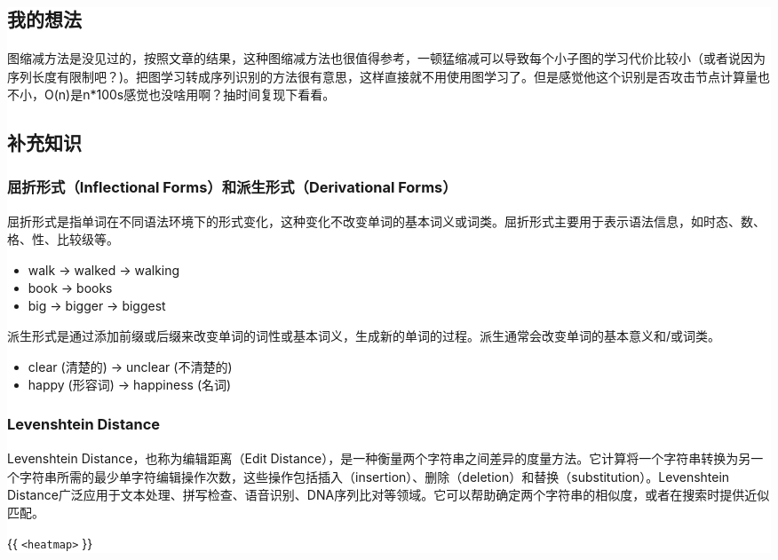 ## 我的想法

图缩减方法是没见过的，按照文章的结果，这种图缩减方法也很值得参考，一顿猛缩减可以导致每个小子图的学习代价比较小（或者说因为序列长度有限制吧？)。把图学习转成序列识别的方法很有意思，这样直接就不用使用图学习了。但是感觉他这个识别是否攻击节点计算量也不小，O(n)是n*100s感觉也没啥用啊？抽时间复现下看看。

## 补充知识

### 屈折形式（Inflectional Forms）和派生形式（Derivational Forms）

屈折形式是指单词在不同语法环境下的形式变化，这种变化不改变单词的基本词义或词类。屈折形式主要用于表示语法信息，如时态、数、格、性、比较级等。

* walk -> walked -> walking
* book -> books
* big -> bigger -> biggest

派生形式是通过添加前缀或后缀来改变单词的词性或基本词义，生成新的单词的过程。派生通常会改变单词的基本意义和/或词类。

* clear (清楚的) -> unclear (不清楚的)
* happy (形容词) -> happiness (名词)

### Levenshtein Distance

Levenshtein Distance，也称为编辑距离（Edit Distance），是一种衡量两个字符串之间差异的度量方法。它计算将一个字符串转换为另一个字符串所需的最少单字符编辑操作次数，这些操作包括插入（insertion）、删除（deletion）和替换（substitution）。Levenshtein Distance广泛应用于文本处理、拼写检查、语音识别、DNA序列比对等领域。它可以帮助确定两个字符串的相似度，或者在搜索时提供近似匹配。

{{ `<heatmap>` }}

